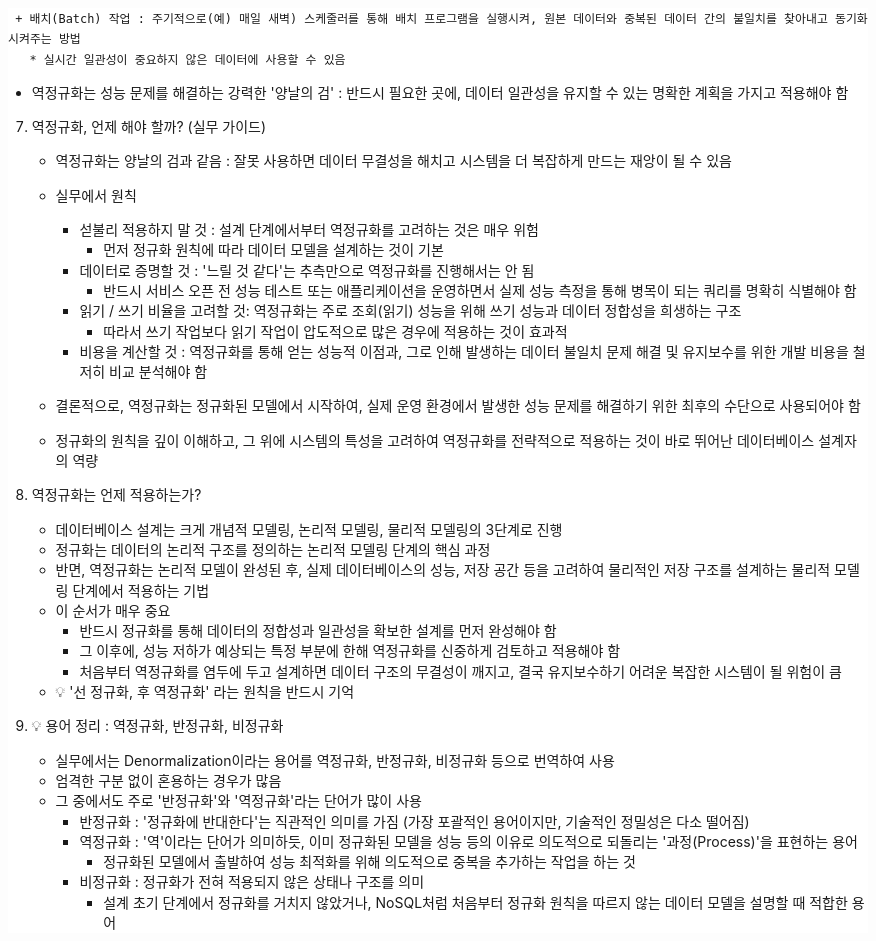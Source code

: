      + 배치(Batch) 작업 : 주기적으로(예) 매일 새벽) 스케줄러를 통해 배치 프로그램을 실행시켜, 원본 데이터와 중복된 데이터 간의 불일치를 찾아내고 동기화시켜주는 방법
       * 실시간 일관성이 중요하지 않은 데이터에 사용할 수 있음

   - 역정규화는 성능 문제를 해결하는 강력한 '양날의 검' : 반드시 필요한 곳에, 데이터 일관성을 유지할 수 있는 명확한 계획을 가지고 적용해야 함

7. 역정규화, 언제 해야 할까? (실무 가이드)
   - 역정규화는 양날의 검과 같음 : 잘못 사용하면 데이터 무결성을 해치고 시스템을 더 복잡하게 만드는 재앙이 될 수 있음
   - 실무에서 원칙
     + 섣불리 적용하지 말 것 : 설계 단계에서부터 역정규화를 고려하는 것은 매우 위험
       * 먼저 정규화 원칙에 따라 데이터 모델을 설계하는 것이 기본
     + 데이터로 증명할 것 : '느릴 것 같다'는 추측만으로 역정규화를 진행해서는 안 됨
       * 반드시 서비스 오픈 전 성능 테스트 또는 애플리케이션을 운영하면서 실제 성능 측정을 통해 병목이 되는 쿼리를 명확히 식별해야 함
     + 읽기 / 쓰기 비율을 고려할 것: 역정규화는 주로 조회(읽기) 성능을 위해 쓰기 성능과 데이터 정합성을 희생하는 구조
       *  따라서 쓰기 작업보다 읽기 작업이 압도적으로 많은 경우에 적용하는 것이 효과적
     + 비용을 계산할 것 : 역정규화를 통해 얻는 성능적 이점과, 그로 인해 발생하는 데이터 불일치 문제 해결 및 유지보수를 위한 개발 비용을 철저히 비교 분석해야 함

   - 결론적으로, 역정규화는 정규화된 모델에서 시작하여, 실제 운영 환경에서 발생한 성능 문제를 해결하기 위한 최후의 수단으로 사용되어야 함
   - 정규화의 원칙을 깊이 이해하고, 그 위에 시스템의 특성을 고려하여 역정규화를 전략적으로 적용하는 것이 바로 뛰어난 데이터베이스 설계자의 역량

8. 역정규화는 언제 적용하는가?
   - 데이터베이스 설계는 크게 개념적 모델링, 논리적 모델링, 물리적 모델링의 3단계로 진행
   - 정규화는 데이터의 논리적 구조를 정의하는 논리적 모델링 단계의 핵심 과정
   - 반면, 역정규화는 논리적 모델이 완성된 후, 실제 데이터베이스의 성능, 저장 공간 등을 고려하여 물리적인 저장 구조를 설계하는 물리적 모델링 단계에서 적용하는 기법
   - 이 순서가 매우 중요
     + 반드시 정규화를 통해 데이터의 정합성과 일관성을 확보한 설계를 먼저 완성해야 함
     + 그 이후에, 성능 저하가 예상되는 특정 부분에 한해 역정규화를 신중하게 검토하고 적용해야 함
     + 처음부터 역정규화를 염두에 두고 설계하면 데이터 구조의 무결성이 깨지고, 결국 유지보수하기 어려운 복잡한 시스템이 될 위험이 큼
   - 💡 '선 정규화, 후 역정규화' 라는 원칙을 반드시 기억

9. 💡 용어 정리 : 역정규화, 반정규화, 비정규화
   - 실무에서는 Denormalization이라는 용어를 역정규화, 반정규화, 비정규화 등으로 번역하여 사용
   - 엄격한 구분 없이 혼용하는 경우가 많음
   - 그 중에서도 주로 '반정규화'와 '역정규화'라는 단어가 많이 사용
      + 반정규화 : '정규화에 반대한다'는 직관적인 의미를 가짐 (가장 포괄적인 용어이지만, 기술적인 정밀성은 다소 떨어짐)
      + 역정규화 : '역'이라는 단어가 의미하듯, 이미 정규화된 모델을 성능 등의 이유로 의도적으로 되돌리는 '과정(Process)'을 표현하는 용어
        * 정규화된 모델에서 출발하여 성능 최적화를 위해 의도적으로 중복을 추가하는 작업을 하는 것
      + 비정규화 : 정규화가 전혀 적용되지 않은 상태나 구조를 의미
        * 설계 초기 단계에서 정규화를 거치지 않았거나, NoSQL처럼 처음부터 정규화 원칙을 따르지 않는 데이터 모델을 설명할 때 적합한 용어
